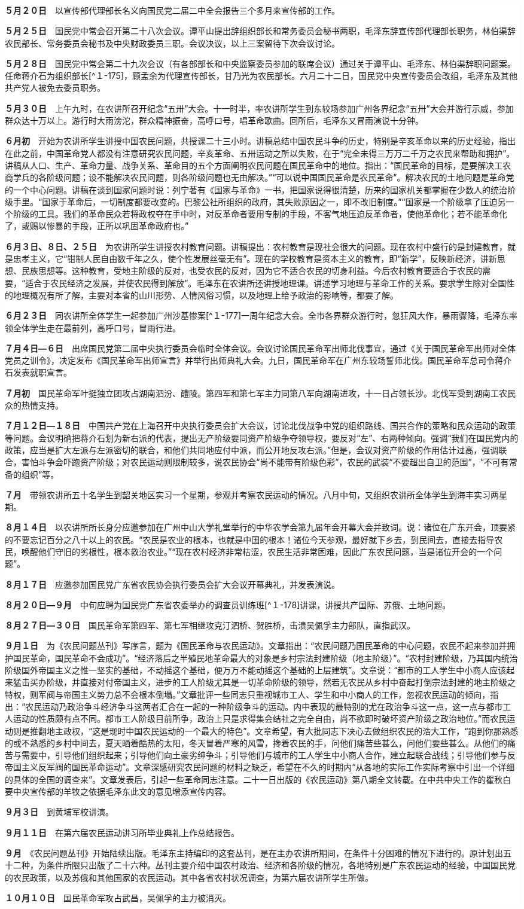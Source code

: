 **５月２０日**　以宣传部代理部长名义向国民党二届二中全会报告三个多月来宣传部的工作。

**５月２５日**　国民党中常会召开第二十八次会议。谭平山提出辞组织部长和常务委员会秘书两职，毛泽东辞宣传部代理部长职务，林伯渠辞农民部长、常务委员会秘书及中央财政委员三职。会议决议，以上三案留待下次会议讨论。

**５月２８日**　国民党中常会第二十九次会议（有各部部长和中央监察委员参加的联席会议）通过关于谭平山、毛泽东、林伯渠辞职问题案。任命蒋介石为组织部长[^１-175]，顾孟余为代理宣传部长，甘乃光为农民部长。六月二十二日，国民党中央宣传委员会改组，毛泽东及其他共产党人被免去委员职务。

**５月３０日**　上午九时，在农讲所召开纪念“五卅”大会。十一时半，率农讲所学生到东较场参加广州各界纪念“五卅”大会并游行示威，参加群众达十万以上。游行时大雨滂沱，群众精神振奋，高呼口号，唱革命歌曲。回所后，毛泽东又冒雨演说十分钟。

**６月初**　开始为农讲所学生讲授中国农民问题，共授课二十三小时。讲稿总结中国农民斗争的历史，特别是辛亥革命以来的历史经验，指出在此之前，中国革命党人都没有注意研究农民问题，辛亥革命、五卅运动之所以失败，在于“完全未得三万万二千万之农民来帮助和拥护”。讲稿从人口、生产、革命力量、战争关系、革命目的五个方面阐明农民问题在国民革命中的地位。指出：“国民革命的目标，是要解决工农商学兵的各阶级问题；设不能解决农民问题，则各阶级问题也无由解决。”“可以说中国国民革命是农民革命”。解决农民的土地问题是革命党的一个中心问题。讲稿在谈到国家问题时说：列宁著有《国家与革命》一书，把国家说得很清楚，历来的国家机关都掌握在少数人的统治阶级手里。“国家于革命后，一切制度都要改变的。巴黎公社所组织的政府，其失败原因之一，即不改旧制度。”“国家是一个阶级拿了压迫另一个阶级的工具。我们的革命民众若将政权夺在手中时，对反革命者要用专制的手段，不客气地压迫反革命者，使他革命化；若不能革命化了，或赐以惨暴的手段，正所以巩固革命政府也。”

**６月３日、８日、２５日**　为农讲所学生讲授农村教育问题。讲稿提出：农村教育是现社会很大的问题。现在农村中盛行的是封建教育，就是忠孝主义，它“钳制人民自由数千年之久，使个性发展丝毫无有”。现在的学校教育是资本主义的教育，即“新学”，反映新经济，讲新思想、民族思想等。这种教育，受地主阶级的反对，也受农民的反对，因为它不适合农民的切身利益。今后农村教育要适合于农民的需要，“适合于农民经济之发展，并使农民得到解放”。毛泽东在农讲所还讲授地理课。讲述学习地理与革命工作的关系。要求学生除对全国性的地理概况有所了解，主要对本省的山川形势、人情风俗习惯，以及地理上给予政治的影响等，都要了解。

**６月２３日**　同农讲所全体学生一起参加广州沙基惨案[^１-177]一周年纪念大会。全市各界群众游行时，忽狂风大作，暴雨骤降，毛泽东率领全体学生走在最前列，高呼口号，冒雨行进。

**７月４日—６日**　出席国民党第二届中央执行委员会临时全体会议。会议讨论国民革命军出师北伐事宜，通过《关于国民革命军出师对全体党员之训令》，决定发布《国民革命军出师宣言》并举行出师典礼大会。九日，国民革命军在广州东较场誓师北伐。国民革命军总司令蒋介石发表就职宣言。

**７月初**　国民革命军叶挺独立团攻占湖南泗汾、醴陵。第四军和第七军主力同第八军向湖南进攻，十一日占领长沙。北伐军受到湖南工农民众的热情支持。

**７月１２日—１８日**　中国共产党在上海召开中央执行委员会扩大会议，讨论北伐战争中党的组织路线、国共合作的策略和民众运动的政策等问题。会议明确把蒋介石划为新右派的代表，提出无产阶级要同资产阶级争夺领导权，要反对“左”、右两种倾向。强调“我们在国民党内的政策，应当是扩大左派与左派密切的联合，和他们共同地应付中派，而公开地反攻右派。”但是，会议对资产阶级的作用估计过高，强调联合，害怕斗争会吓跑资产阶级；对农民运动则限制较多，说农民协会“尚不能带有阶级色彩”，农民的武装“不要超出自卫的范围”，“不可有常备的组织”等。

**７月**　带领农讲所五十名学生到韶关地区实习一个星期，参观并考察农民运动的情况。八月中旬，又组织农讲所全体学生到海丰实习两星期。

**８月１４日**　以农讲所所长身分应邀参加在广州中山大学礼堂举行的中华农学会第九届年会开幕大会并致词。说：诸位在广东开会，顶要紧的不要忘记百分之八十以上的农民。“农民是农业的根本，也就是中国的根本！诸位今天参观，最好就下乡去，到民间去，直接去指导农民，唤醒他们守旧的劣根性，根本救治农业。”“现在农村经济非常枯涩，农民生活非常困难，因此广东农民问题，当是诸位开会的一个问题”。

**８月１７日**　应邀参加国民党广东省农民协会执行委员会扩大会议开幕典礼，并发表演说。

**８月２０日—９月**　中旬应聘为国民党广东省农委举办的调查员训练班[^１-178]讲课，讲授共产国际、苏俄、土地问题。

**８月２７日—３０日**　国民革命军第四军、第七军相继攻克汀泗桥、贺胜桥，击溃吴佩孚主力部队，直指武汉。

**９月１日**　为《农民问题丛刊》写序言，题为《国民革命与农民运动》。文章指出：“农民问题乃国民革命的中心问题，农民不起来参加并拥护国民革命，国民革命不会成功”。“经济落后之半殖民地革命最大的对象是乡村宗法封建阶级（地主阶级）”。“农村封建阶级，乃其国内统治阶级国外帝国主义之惟一坚实的基础，不动摇这个基础，便万万不能动摇这个基础的上层建筑”。文章说：“都市的工人学生中小商人应该起来猛击买办阶级，并直接对付帝国主义，进步的工人阶级尤其是一切革命阶级的领导，然若无农民从乡村中奋起打倒宗法封建的地主阶级之特权，则军阀与帝国主义势力总不会根本倒塌。”文章批评一些同志只重视城市工人、学生和中小商人的工作，忽视农民运动的倾向，指出：“农民运动乃政治争斗经济争斗这两者汇合在一起的一种阶级争斗的运动。内中表现的最特别的尤在政治争斗这一点，这一点与都市工人运动的性质颇有点不同。都市工人阶级目前所争，政治上只是求得集会结社之完全自由，尚不欲即时破坏资产阶级之政治地位。”而农民运动则是推翻地主政权，“这是现时中国农民运动的一个最大的特色”。文章希望，有大批同志下决心去做组织农民的浩大工作，“跑到你那熟悉的或不熟悉的乡村中间去，夏天晒着酷热的太阳，冬天冒着严寒的风雪，搀着农民的手，问他们痛苦些甚么，问他们要些甚么。从他们的痛苦与需要中，引导他们组织起来；引导他们向土豪劣绅争斗；引导他们与城市的工人学生中小商人合作，建立起联合战线；引导他们参与反帝国主义反军阀的国民革命运动”。文章深感研究农民问题的材料之缺乏，希望在不久的时期内“从各地的实际工作实际考察中引出一个详细的具体的全国的调查来”。文章发表后，引起一些革命同志注意。二十一日出版的《农民运动》第八期全文转载。在中共中央工作的瞿秋白要中央宣传部的羊牧之依据毛泽东此文的意见增添宣传内容。

**９月３日**　到黄埔军校讲演。

**９月１１日**　在第六届农民运动讲习所毕业典礼上作总结报告。

**９月**　《农民问题丛刊》开始陆续出版。毛泽东主持编印的这套丛刊，是在主办农讲所期间，在条件十分困难的情况下进行的。原计划出五十二种，为条件所限只出版了二十六种。丛刊主要介绍中国农村政治、经济和各阶级的情况，各地特别是广东农民运动的经验，中国国民党的农民政策，以及苏俄和其他国家的农民运动。其中各省农村状况调查，为第六届农讲所学生所做。

**１０月１０日**　国民革命军攻占武昌，吴佩孚的主力被消灭。
